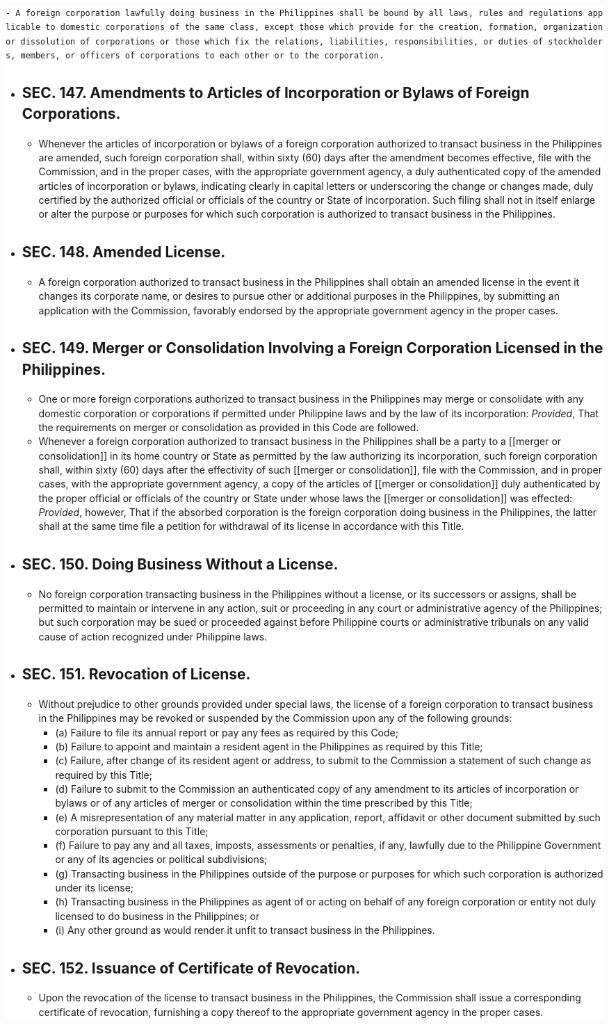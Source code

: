 	- A foreign corporation lawfully doing business in the Philippines shall be bound by all laws, rules and regulations applicable to domestic corporations of the same class, except those which provide for the creation, formation, organization or dissolution of corporations or those which fix the relations, liabilities, responsibilities, or duties of stockholders, members, or officers of corporations to each other or to the corporation.
- ## SEC. 147. Amendments to Articles of Incorporation or Bylaws of Foreign Corporations.
	- Whenever the articles of incorporation or bylaws of a foreign corporation authorized to transact business in the Philippines are amended, such foreign corporation shall, within sixty (60) days after the amendment becomes effective, file with the Commission, and in the proper cases, with the appropriate government agency, a duly authenticated copy of the amended articles of incorporation or bylaws, indicating clearly in capital letters or underscoring the change or changes made, duly certified by the authorized official or officials of the country or State of incorporation. Such filing shall not in itself enlarge or alter the purpose or purposes for which such corporation is authorized to transact business in the Philippines.
- ## SEC. 148. Amended License.
	- A foreign corporation authorized to transact business in the Philippines shall obtain an amended license in the event it changes its corporate name, or desires to pursue other or additional purposes in the Philippines, by submitting an application with the Commission, favorably endorsed by the appropriate government agency in the proper cases.
- ## SEC. 149. Merger or Consolidation Involving a Foreign Corporation Licensed in the Philippines.
	- One or more foreign corporations authorized to transact business in the Philippines may merge or consolidate with any domestic corporation or corporations if permitted under Philippine laws and by the law of its incorporation: *Provided*, That the requirements on merger or consolidation as provided in this Code are followed.
	- Whenever a foreign corporation authorized to transact business in the Philippines shall be a party to a [[merger or consolidation]] in its home country or State as permitted by the law authorizing its incorporation, such foreign corporation shall, within sixty (60) days after the effectivity of such [[merger or consolidation]], file with the Commission, and in proper cases, with the appropriate government agency, a copy of the articles of [[merger or consolidation]] duly authenticated by the proper official or officials of the country or State under whose laws the [[merger or consolidation]] was effected: *Provided*, however, That if the absorbed corporation is the foreign corporation doing business in the Philippines, the latter shall at the same time file a petition for withdrawal of its license in accordance with this Title.
- ## SEC. 150. Doing Business Without a License.
	- No foreign corporation transacting business in the Philippines without a license, or its successors or assigns, shall be permitted to maintain or intervene in any action, suit or proceeding in any court or administrative agency of the Philippines; but such corporation may be sued or proceeded against before Philippine courts or administrative tribunals on any valid cause of action recognized under Philippine laws.
- ## SEC. 151. Revocation of License.
	- Without prejudice to other grounds provided under special laws, the license of a foreign corporation to transact business in the Philippines may be revoked or suspended by the Commission upon any of the following grounds:
		- (a) Failure to file its annual report or pay any fees as required by this Code;
		- (b) Failure to appoint and maintain a resident agent in the Philippines as required by this Title;
		- (c) Failure, after change of its resident agent or address, to submit to the Commission a statement of such change as required by this Title;
		- (d) Failure to submit to the Commission an authenticated copy of any amendment to its articles of incorporation or bylaws or of any articles of merger or consolidation within the time prescribed by this Title;
		- (e) A misrepresentation of any material matter in any application, report, affidavit or other document submitted by such corporation pursuant to this Title;
		- (f) Failure to pay any and all taxes, imposts, assessments or penalties, if any, lawfully due to the Philippine Government or any of its agencies or political subdivisions;
		- (g) Transacting business in the Philippines outside of the purpose or purposes for which such corporation is authorized under its license;
		- (h) Transacting business in the Philippines as agent of or acting on behalf of any foreign corporation or entity not duly licensed to do business in the Philippines; or
		- (i) Any other ground as would render it unfit to transact business in the Philippines.
- ## SEC. 152. Issuance of Certificate of Revocation.
	- Upon the revocation of the license to transact business in the Philippines, the Commission shall issue a corresponding certificate of revocation, furnishing a copy thereof to the appropriate government agency in the proper cases.